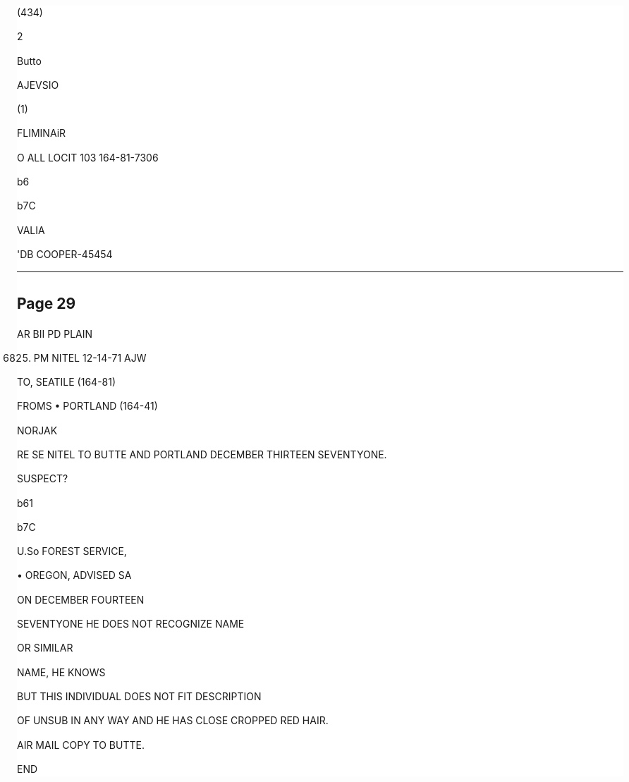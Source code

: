 (434)

2

Butto

AJEVSIO

(1)

FLIMINAiR

O ALL LOCIT 103 164-81-7306

b6

b7C

VALIA

'DB COOPER-45454

---

## Page 29

AR BII PD PLAIN

6825. PM NITEL 12-14-71 AJW

TO, SEATILE (164-81)

FROMS • PORTLAND (164-41)

NORJAK

RE SE NITEL TO BUTTE AND PORTLAND DECEMBER THIRTEEN SEVENTYONE.

SUSPECT?

b61

b7C

U.So FOREST SERVICE,

• OREGON, ADVISED SA

ON DECEMBER FOURTEEN

SEVENTYONE HE DOES NOT RECOGNIZE NAME

OR SIMILAR

NAME, HE KNOWS

BUT THIS INDIVIDUAL DOES NOT FIT DESCRIPTION

OF UNSUB IN ANY WAY AND HE HAS CLOSE CROPPED RED HAIR.

AIR MAIL COPY TO BUTTE.

END
